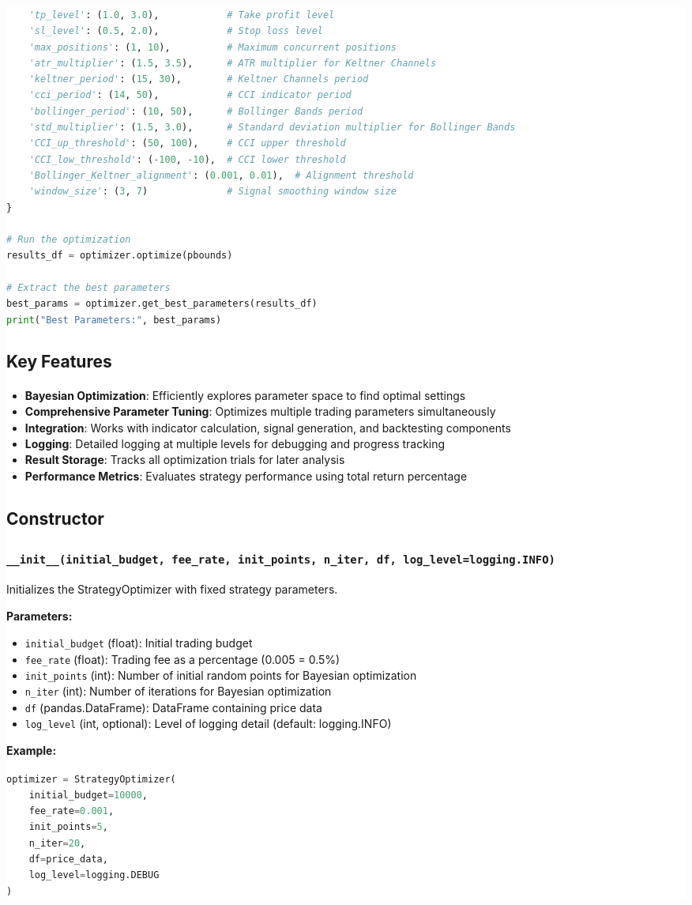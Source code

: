 ```python
    'tp_level': (1.0, 3.0),            # Take profit level
    'sl_level': (0.5, 2.0),            # Stop loss level
    'max_positions': (1, 10),          # Maximum concurrent positions
    'atr_multiplier': (1.5, 3.5),      # ATR multiplier for Keltner Channels
    'keltner_period': (15, 30),        # Keltner Channels period
    'cci_period': (14, 50),            # CCI indicator period
    'bollinger_period': (10, 50),      # Bollinger Bands period
    'std_multiplier': (1.5, 3.0),      # Standard deviation multiplier for Bollinger Bands
    'CCI_up_threshold': (50, 100),     # CCI upper threshold
    'CCI_low_threshold': (-100, -10),  # CCI lower threshold
    'Bollinger_Keltner_alignment': (0.001, 0.01),  # Alignment threshold
    'window_size': (3, 7)              # Signal smoothing window size
}

# Run the optimization
results_df = optimizer.optimize(pbounds)

# Extract the best parameters
best_params = optimizer.get_best_parameters(results_df)
print("Best Parameters:", best_params)
```

## Key Features

- **Bayesian Optimization**: Efficiently explores parameter space to find optimal settings
- **Comprehensive Parameter Tuning**: Optimizes multiple trading parameters simultaneously
- **Integration**: Works with indicator calculation, signal generation, and backtesting components
- **Logging**: Detailed logging at multiple levels for debugging and progress tracking
- **Result Storage**: Tracks all optimization trials for later analysis
- **Performance Metrics**: Evaluates strategy performance using total return percentage

## Constructor

### `__init__(initial_budget, fee_rate, init_points, n_iter, df, log_level=logging.INFO)`

Initializes the StrategyOptimizer with fixed strategy parameters.

**Parameters:**

- `initial_budget` (float): Initial trading budget
- `fee_rate` (float): Trading fee as a percentage (0.005 = 0.5%)
- `init_points` (int): Number of initial random points for Bayesian optimization
- `n_iter` (int): Number of iterations for Bayesian optimization
- `df` (pandas.DataFrame): DataFrame containing price data
- `log_level` (int, optional): Level of logging detail (default: logging.INFO)

**Example:**

```python
optimizer = StrategyOptimizer(
    initial_budget=10000,
    fee_rate=0.001,
    init_points=5,
    n_iter=20,
    df=price_data,
    log_level=logging.DEBUG
)
```
